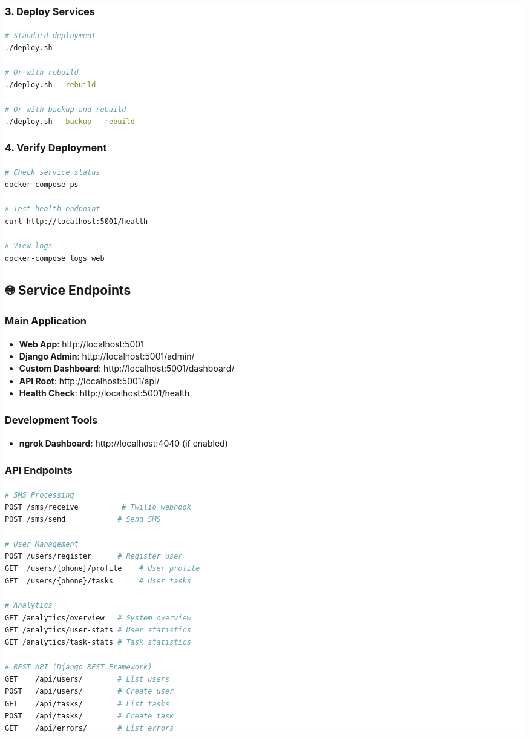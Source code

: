 ### 3. Deploy Services
```bash
# Standard deployment
./deploy.sh

# Or with rebuild
./deploy.sh --rebuild

# Or with backup and rebuild
./deploy.sh --backup --rebuild
```

### 4. Verify Deployment
```bash
# Check service status
docker-compose ps

# Test health endpoint
curl http://localhost:5001/health

# View logs
docker-compose logs web
```

## 🌐 Service Endpoints

### Main Application
- **Web App**: http://localhost:5001
- **Django Admin**: http://localhost:5001/admin/
- **Custom Dashboard**: http://localhost:5001/dashboard/
- **API Root**: http://localhost:5001/api/
- **Health Check**: http://localhost:5001/health

### Development Tools
- **ngrok Dashboard**: http://localhost:4040 (if enabled)

### API Endpoints
```bash
# SMS Processing
POST /sms/receive          # Twilio webhook
POST /sms/send            # Send SMS

# User Management
POST /users/register      # Register user
GET  /users/{phone}/profile    # User profile
GET  /users/{phone}/tasks      # User tasks

# Analytics
GET /analytics/overview   # System overview
GET /analytics/user-stats # User statistics
GET /analytics/task-stats # Task statistics

# REST API (Django REST Framework)
GET    /api/users/        # List users
POST   /api/users/        # Create user
GET    /api/tasks/        # List tasks
POST   /api/tasks/        # Create task
GET    /api/errors/       # List errors
```

